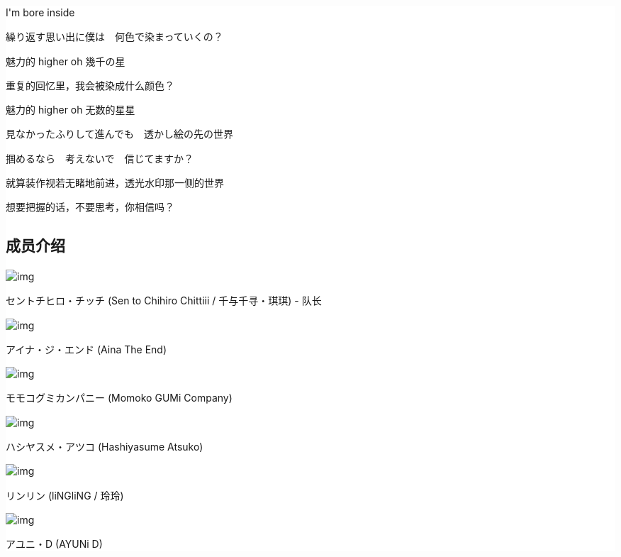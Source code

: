 I'm bore inside

繰り返す思い出に僕は　何色で染まっていくの？

魅力的 higher oh 幾千の星

重复的回忆里，我会被染成什么颜色？

魅力的 higher oh 无数的星星

見なかったふりして進んでも　透かし絵の先の世界

掴めるなら　考えないで　信じてますか？

就算装作视若无睹地前进，透光水印那一侧的世界

想要把握的话，不要思考，你相信吗？


## 成员介绍

![img](http://ww4.sinaimg.cn/large/e17094f2gw1f8zfcg2njpj20b40b40tc.jpg)

セントチヒロ・チッチ (Sen to Chihiro Chittiii / 千与千寻・琪琪) - 队长

![img](http://ww4.sinaimg.cn/large/e17094f2gw1f8zfkyb9frj20b40b40tc.jpg)

アイナ・ジ・エンド (Aina The End)

![img](http://ww2.sinaimg.cn/large/e17094f2gw1f8zffyphzwj20b40b40tc.jpg)

モモコグミカンパニー (Momoko GUMi Company)

![img](http://ww4.sinaimg.cn/large/e17094f2gw1f8zfgrfjtlj20b40b4aag.jpg)

ハシヤスメ・アツコ (Hashiyasume Atsuko)

![img](http://ww3.sinaimg.cn/large/e17094f2gw1f8zfkfgpemj20b40b40tc.jpg)

リンリン (liNGliNG / 玲玲)

![img](http://ww2.sinaimg.cn/large/e17094f2gw1f8zfhlny9vj20b40b40tc.jpg)

アユニ・D (AYUNi D)
